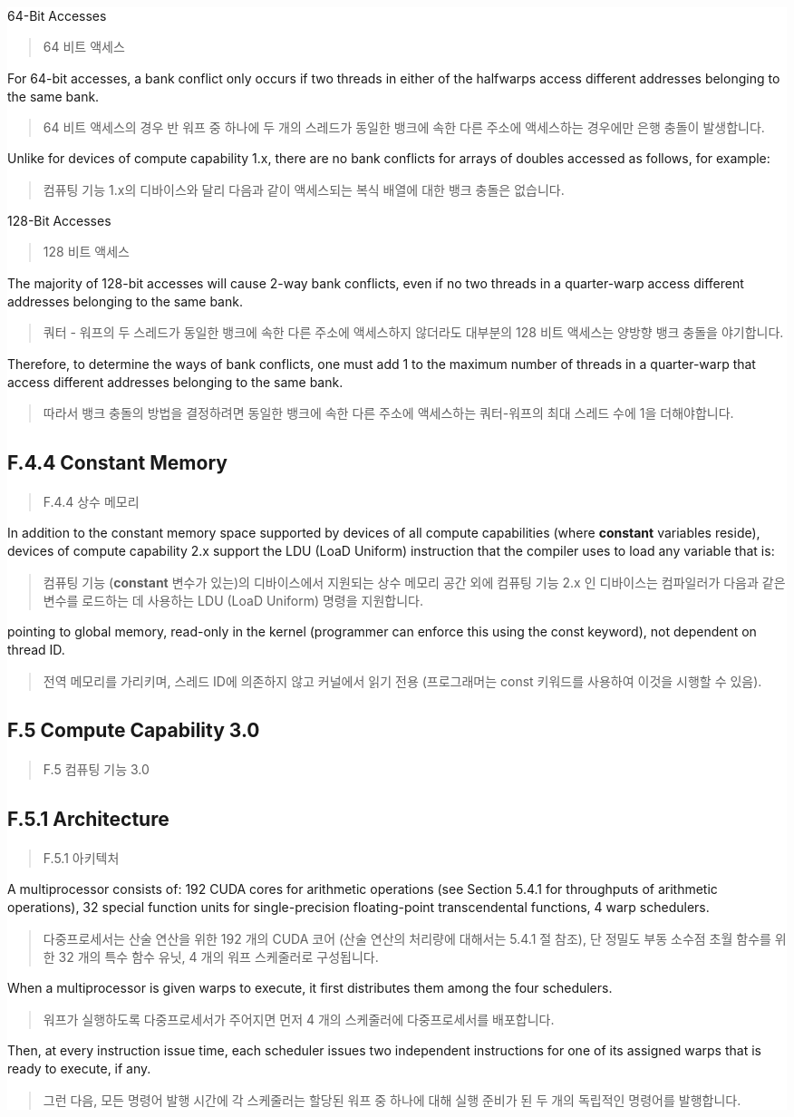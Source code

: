 64-Bit Accesses 
> 64 비트 액세스

For 64-bit accesses, a bank conflict only occurs if two threads in either of the halfwarps access different addresses belonging to the same bank. 
> 64 비트 액세스의 경우 반 워프 중 하나에 두 개의 스레드가 동일한 뱅크에 속한 다른 주소에 액세스하는 경우에만 은행 충돌이 발생합니다.

Unlike for devices of compute capability 1.x, there are no bank conflicts for arrays of doubles accessed as follows, for example: 
> 컴퓨팅 기능 1.x의 디바이스와 달리 다음과 같이 액세스되는 복식 배열에 대한 뱅크 충돌은 없습니다.

128-Bit Accesses 
> 128 비트 액세스

The majority of 128-bit accesses will cause 2-way bank conflicts, even if no two threads in a quarter-warp access different addresses belonging to the same bank.  
> 쿼터 - 워프의 두 스레드가 동일한 뱅크에 속한 다른 주소에 액세스하지 않더라도 대부분의 128 비트 액세스는 양방향 뱅크 충돌을 야기합니다.

Therefore, to determine the ways of bank conflicts, one must add 1 to the maximum number of threads in a quarter-warp that access different addresses belonging to the same bank. 
> 따라서 뱅크 충돌의 방법을 결정하려면 동일한 뱅크에 속한 다른 주소에 액세스하는 쿼터-워프의 최대 스레드 수에 1을 더해야합니다.

## F.4.4 Constant Memory 
> F.4.4 상수 메모리

In addition to the constant memory space supported by devices of all compute capabilities (where __constant__ variables reside), devices of compute capability 2.x support the LDU (LoaD Uniform) instruction that the compiler uses to load any variable that is:  
> 컴퓨팅 기능 (__constant__ 변수가 있는)의 디바이스에서 지원되는 상수 메모리 공간 외에 컴퓨팅 기능 2.x 인 디바이스는 컴파일러가 다음과 같은 변수를 로드하는 데 사용하는 LDU (LoaD Uniform) 명령을 지원합니다.

pointing to global memory,  read-only in the kernel (programmer can enforce this using the const keyword),  not dependent on thread ID. 
> 전역 메모리를 가리키며, 스레드 ID에 의존하지 않고 커널에서 읽기 전용 (프로그래머는 const 키워드를 사용하여 이것을 시행할 수 있음).
 
## F.5 Compute Capability 3.0 
> F.5 컴퓨팅 기능 3.0

## F.5.1 Architecture 
> F.5.1 아키텍처

A multiprocessor consists of:  192 CUDA cores for arithmetic operations (see Section 5.4.1 for throughputs of arithmetic operations),  32 special function units for single-precision floating-point transcendental functions,  4 warp schedulers. 
> 다중프로세서는 산술 연산을 위한 192 개의 CUDA 코어 (산술 연산의 처리량에 대해서는 5.4.1 절 참조), 단 정밀도 부동 소수점 초월 함수를 위한 32 개의 특수 함수 유닛, 4 개의 워프 스케줄러로 구성됩니다.

When a multiprocessor is given warps to execute, it first distributes them among the four schedulers. 
> 워프가 실행하도록 다중프로세서가 주어지면 먼저 4 개의 스케줄러에 다중프로세서를 배포합니다.

Then, at every instruction issue time, each scheduler issues two independent instructions for one of its assigned warps that is ready to execute, if any. 
> 그런 다음, 모든 명령어 발행 시간에 각 스케줄러는 할당된 워프 중 하나에 대해 실행 준비가 된 두 개의 독립적인 명령어를 발행합니다.
